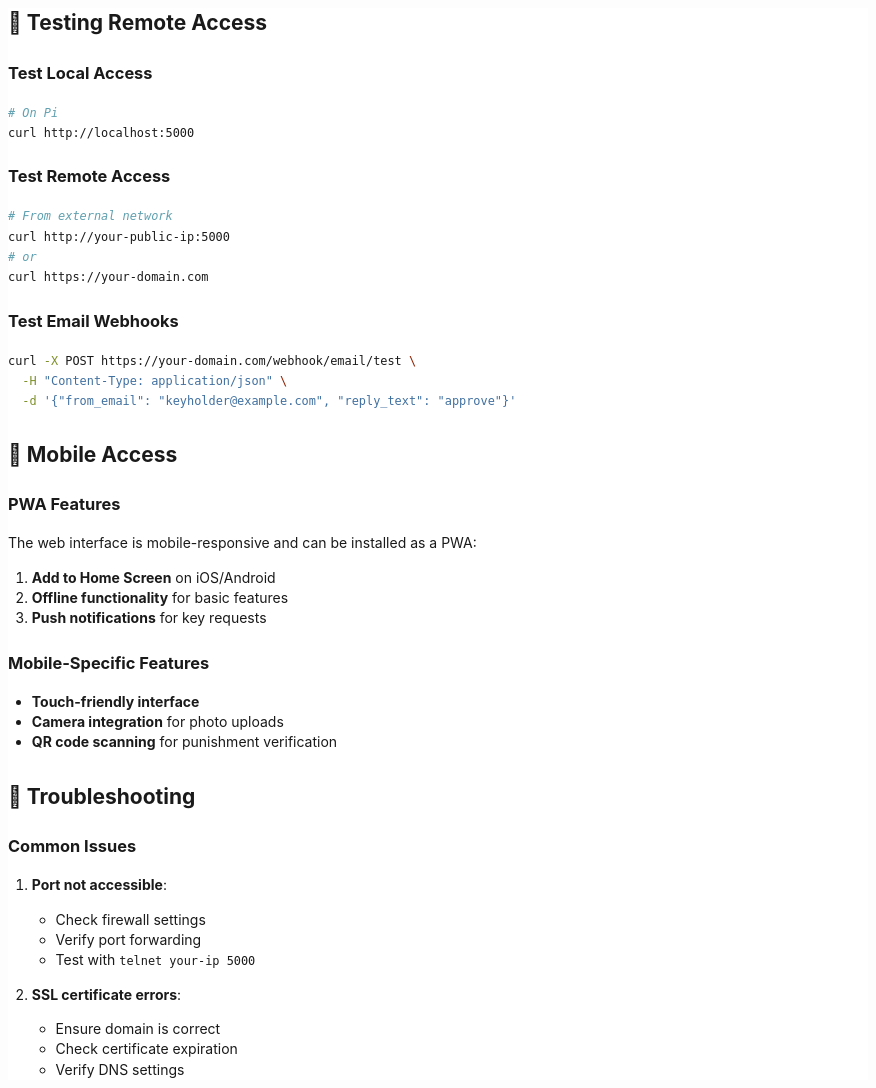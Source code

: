 ## 🧪 Testing Remote Access

### Test Local Access
```bash
# On Pi
curl http://localhost:5000
```

### Test Remote Access
```bash
# From external network
curl http://your-public-ip:5000
# or
curl https://your-domain.com
```

### Test Email Webhooks
```bash
curl -X POST https://your-domain.com/webhook/email/test \
  -H "Content-Type: application/json" \
  -d '{"from_email": "keyholder@example.com", "reply_text": "approve"}'
```

## 📱 Mobile Access

### PWA Features
The web interface is mobile-responsive and can be installed as a PWA:

1. **Add to Home Screen** on iOS/Android
2. **Offline functionality** for basic features
3. **Push notifications** for key requests

### Mobile-Specific Features
- **Touch-friendly interface**
- **Camera integration** for photo uploads
- **QR code scanning** for punishment verification

## 🚨 Troubleshooting

### Common Issues

1. **Port not accessible**:
   - Check firewall settings
   - Verify port forwarding
   - Test with `telnet your-ip 5000`

2. **SSL certificate errors**:
   - Ensure domain is correct
   - Check certificate expiration
   - Verify DNS settings
